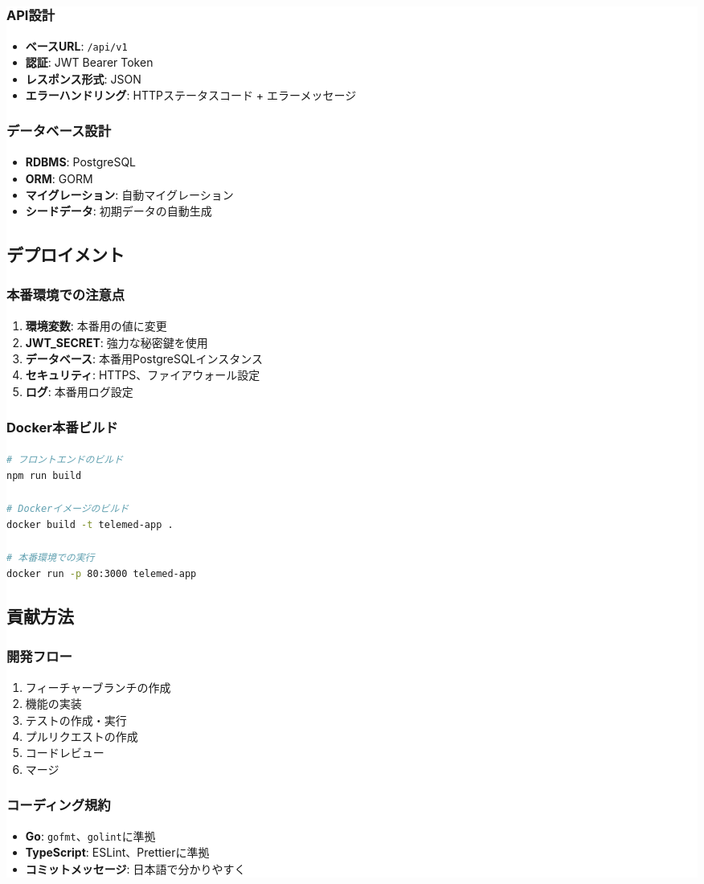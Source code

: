 ```
```

### API設計
- **ベースURL**: `/api/v1`
- **認証**: JWT Bearer Token
- **レスポンス形式**: JSON
- **エラーハンドリング**: HTTPステータスコード + エラーメッセージ

### データベース設計
- **RDBMS**: PostgreSQL
- **ORM**: GORM
- **マイグレーション**: 自動マイグレーション
- **シードデータ**: 初期データの自動生成

## デプロイメント

### 本番環境での注意点
1. **環境変数**: 本番用の値に変更
2. **JWT_SECRET**: 強力な秘密鍵を使用
3. **データベース**: 本番用PostgreSQLインスタンス
4. **セキュリティ**: HTTPS、ファイアウォール設定
5. **ログ**: 本番用ログ設定

### Docker本番ビルド
```bash
# フロントエンドのビルド
npm run build

# Dockerイメージのビルド
docker build -t telemed-app .

# 本番環境での実行
docker run -p 80:3000 telemed-app
```

## 貢献方法

### 開発フロー
1. フィーチャーブランチの作成
2. 機能の実装
3. テストの作成・実行
4. プルリクエストの作成
5. コードレビュー
6. マージ

### コーディング規約
- **Go**: `gofmt`、`golint`に準拠
- **TypeScript**: ESLint、Prettierに準拠
- **コミットメッセージ**: 日本語で分かりやすく
